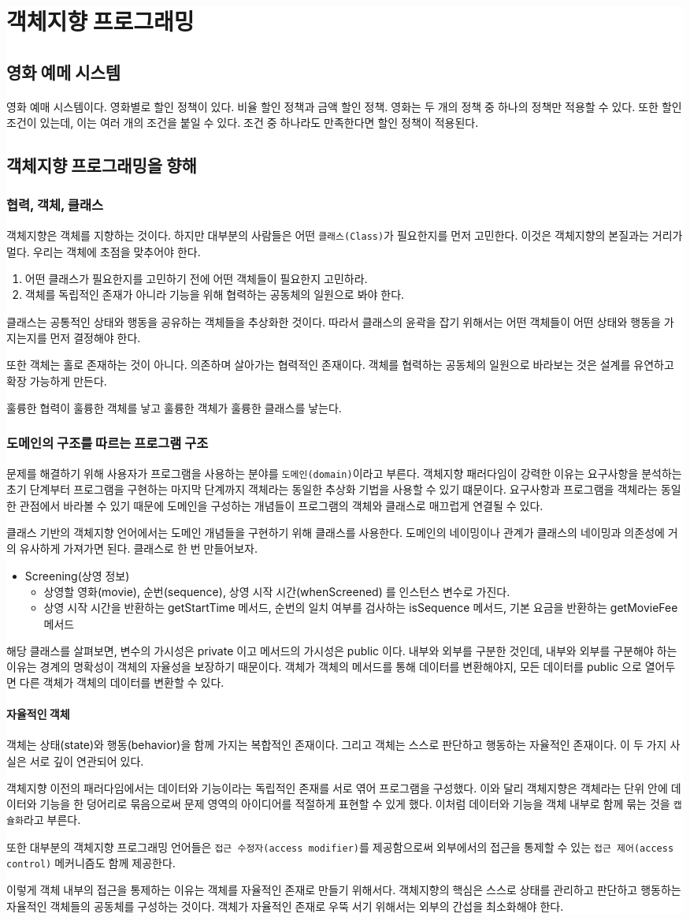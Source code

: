 # 객체지향 프로그래밍

## 영화 예메 시스템
영화 예매 시스템이다. 영화별로 할인 정책이 있다. 비율 할인 정책과 금액 할인 정책. 영화는 두 개의 정책 중 하나의 정책만 적용할 수 있다.
또한 할인 조건이 있는데, 이는 여러 개의 조건을 붙일 수 있다. 조건 중 하나라도 만족한다면 할인 정책이 적용된다.

## 객체지향 프로그래밍을 향해

### 협력, 객체, 클래스
객체지향은 객체를 지향하는 것이다. 하지만 대부분의 사람들은 어떤 `클래스(Class)`가 필요한지를 먼저 고민한다.
이것은 객체지향의 본질과는 거리가 멀다. 우리는 객체에 초점을 맞추어야 한다.

1. 어떤 클래스가 필요한지를 고민하기 전에 어떤 객체들이 필요한지 고민하라.
2. 객체를 독립적인 존재가 아니라 기능을 위해 협력하는 공동체의 일원으로 봐야 한다.

클래스는 공통적인 상태와 행동을 공유하는 객체들을 추상화한 것이다. 따라서 클래스의 윤곽을 잡기 위해서는 어떤 객체들이 어떤 상태와 행동을 가지는지를 먼저 결정해야 한다.

또한 객체는 홀로 존재하는 것이 아니다. 의존하며 살아가는 협력적인 존재이다.
객체를 협력하는 공동체의 일원으로 바라보는 것은 설계를 유연하고 확장 가능하게 만든다.

훌륭한 협력이 훌륭한 객체를 낳고 훌륭한 객체가 훌륭한 클래스를 낳는다.

### 도메인의 구조를 따르는 프로그램 구조
문제를 해결하기 위해 사용자가 프로그램을 사용하는 분야를 `도메인(domain)`이라고 부른다.
객체지향 패러다임이 강력한 이유는 요구사항을 분석하는 초기 단계부터 프로그램을 구현하는 마지막 단계까지 객체라는 동일한 추상화 기법을 사용할 수 있기 떄문이다.
요구사항과 프로그램을 객체라는 동일한 관점에서 바라볼 수 있기 때문에 도메인을 구성하는 개념들이 프로그램의 객체와 클래스로 매끄럽게 연결될 수 있다.

클래스 기반의 객체지향 언어에서는 도메인 개념들을 구현하기 위해 클래스를 사용한다.
도메인의 네이밍이나 관계가 클래스의 네이밍과 의존성에 거의 유사하게 가져가면 된다.
클래스로 한 번 만들어보자.

* Screening(상영 정보)
  * 상영할 영화(movie), 순번(sequence), 상영 시작 시간(whenScreened) 를 인스턴스 변수로 가진다.
  * 상영 시작 시간을 반환하는 getStartTime 메서드, 순번의 일치 여부를 검사하는 isSequence 메서드, 기본 요금을 반환하는 getMovieFee 메서드

해당 클래스를 살펴보면, 변수의 가시성은 private 이고 메서드의 가시성은 public 이다.
내부와 외부를 구분한 것인데, 내부와 외부를 구분해야 하는 이유는 경계의 명확성이 객체의 자율성을 보장하기 때문이다.
객체가 객체의 메서드를 통해 데이터를 변환해야지, 모든 데이터를 public 으로 열어두면 다른 객체가 객체의 데이터를 변환할 수 있다.

#### 자율적인 객체
객체는 상태(state)와 행동(behavior)을 함께 가지는 복합적인 존재이다. 그리고 객체는 스스로 판단하고 행동하는 자율적인 존재이다.
이 두 가지 사실은 서로 깊이 연관되어 있다.

객체지향 이전의 패러다임에서는 데이터와 기능이라는 독립적인 존재를 서로 엮어 프로그램을 구성했다. 
이와 달리 객체지향은 객체라는 단위 안에 데이터와 기능을 한 덩어리로 묶음으로써 문제 영역의 아이디어를 적절하게 표현할 수 있게 했다.
이처럼 데이터와 기능을 객체 내부로 함께 묶는 것을 `캡슐화`라고 부른다.

또한 대부분의 객체지향 프로그래밍 언어들은 `접근 수정자(access modifier)`를 제공함으로써
외부에서의 접근을 통제할 수 있는 `접근 제어(access control)` 메커니즘도 함께 제공한다.

이렇게 객체 내부의 접근을 통제하는 이유는 객체를 자율적인 존재로 만들기 위해서다.
객체지향의 핵심은 스스로 상태를 관리하고 판단하고 행동하는 자율적인 객체들의 공동체를 구성하는 것이다.
객체가 자율적인 존재로 우뚝 서기 위해서는 외부의 간섭을 최소화해야 한다.
